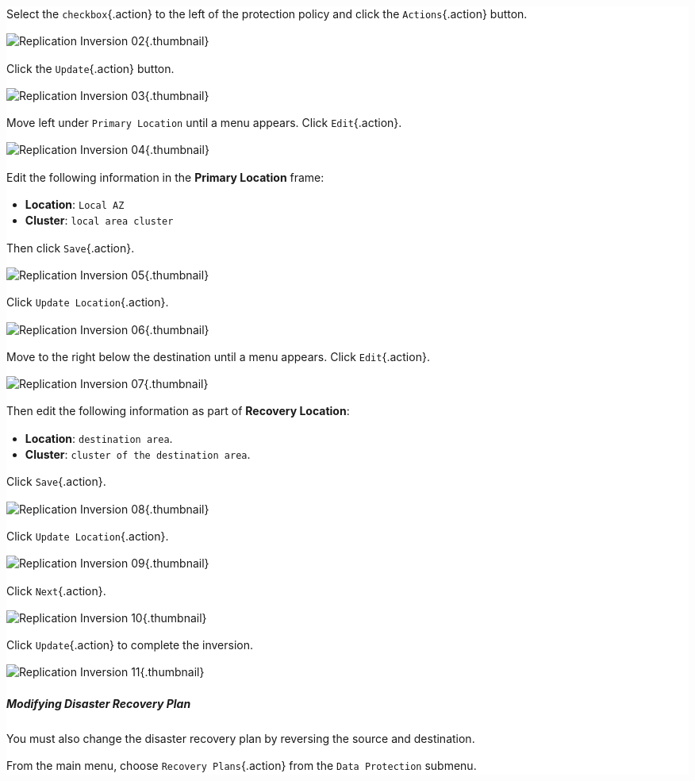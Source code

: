 Select the `checkbox`{.action} to the left of the protection policy and click the `Actions`{.action} button.

![Replication Inversion 02](images/08-replication-inversion02.png){.thumbnail}

Click the `Update`{.action} button.

![Replication Inversion 03](images/08-replication-inversion03.png){.thumbnail}

Move left under `Primary Location` until a menu appears. Click `Edit`{.action}.

![Replication Inversion 04](images/08-replication-inversion04.png){.thumbnail}

Edit the following information in the **Primary Location** frame:

- **Location**: `Local AZ`
- **Cluster**: `local area cluster`

Then click `Save`{.action}.

![Replication Inversion 05](images/08-replication-inversion05.png){.thumbnail}

Click `Update Location`{.action}.

![Replication Inversion 06](images/08-replication-inversion06.png){.thumbnail}

Move to the right below the destination until a menu appears. Click `Edit`{.action}.

![Replication Inversion 07](images/08-replication-inversion07.png){.thumbnail}

Then edit the following information as part of **Recovery Location**:

- **Location**: `destination area`.
- **Cluster**: `cluster of the destination area`.

Click `Save`{.action}.

![Replication Inversion 08](images/08-replication-inversion08.png){.thumbnail}

Click `Update Location`{.action}.

![Replication Inversion 09](images/08-replication-inversion09.png){.thumbnail}

Click `Next`{.action}. 

![Replication Inversion 10](images/08-replication-inversion10.png){.thumbnail}

Click `Update`{.action} to complete the inversion.

![Replication Inversion 11](images/08-replication-inversion11.png){.thumbnail}

##### **Modifying Disaster Recovery Plan**

You must also change the disaster recovery plan by reversing the source and destination.

From the main menu, choose `Recovery Plans`{.action} from the `Data Protection` submenu.
